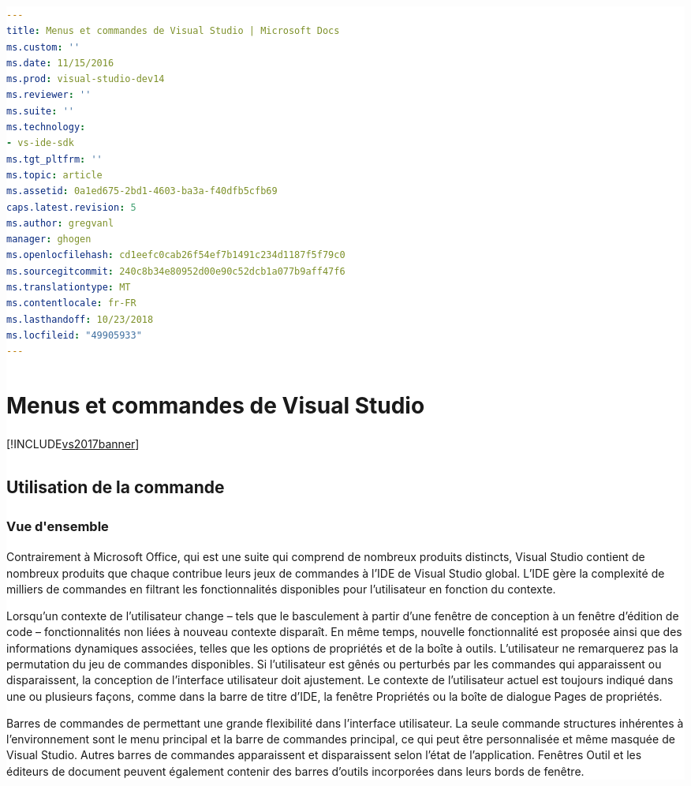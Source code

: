 ```yaml
---
title: Menus et commandes de Visual Studio | Microsoft Docs
ms.custom: ''
ms.date: 11/15/2016
ms.prod: visual-studio-dev14
ms.reviewer: ''
ms.suite: ''
ms.technology:
- vs-ide-sdk
ms.tgt_pltfrm: ''
ms.topic: article
ms.assetid: 0a1ed675-2bd1-4603-ba3a-f40dfb5cfb69
caps.latest.revision: 5
ms.author: gregvanl
manager: ghogen
ms.openlocfilehash: cd1eefc0cab26f54ef7b1491c234d1187f5f79c0
ms.sourcegitcommit: 240c8b34e80952d00e90c52dcb1a077b9aff47f6
ms.translationtype: MT
ms.contentlocale: fr-FR
ms.lasthandoff: 10/23/2018
ms.locfileid: "49905933"
---
```

# <a name="menus-and-commands-for-visual-studio"></a>Menus et commandes de Visual Studio
[!INCLUDE[vs2017banner](../../includes/vs2017banner.md)]

## <a name="command-usage"></a>Utilisation de la commande  
  
### <a name="overview"></a>Vue d'ensemble  
 Contrairement à Microsoft Office, qui est une suite qui comprend de nombreux produits distincts, Visual Studio contient de nombreux produits que chaque contribue leurs jeux de commandes à l’IDE de Visual Studio global. L’IDE gère la complexité de milliers de commandes en filtrant les fonctionnalités disponibles pour l’utilisateur en fonction du contexte.  
  
 Lorsqu’un contexte de l’utilisateur change – tels que le basculement à partir d’une fenêtre de conception à un fenêtre d’édition de code – fonctionnalités non liées à nouveau contexte disparaît. En même temps, nouvelle fonctionnalité est proposée ainsi que des informations dynamiques associées, telles que les options de propriétés et de la boîte à outils. L’utilisateur ne remarquerez pas la permutation du jeu de commandes disponibles. Si l’utilisateur est gênés ou perturbés par les commandes qui apparaissent ou disparaissent, la conception de l’interface utilisateur doit ajustement. Le contexte de l’utilisateur actuel est toujours indiqué dans une ou plusieurs façons, comme dans la barre de titre d’IDE, la fenêtre Propriétés ou la boîte de dialogue Pages de propriétés.  
  
 Barres de commandes de permettant une grande flexibilité dans l’interface utilisateur. La seule commande structures inhérentes à l’environnement sont le menu principal et la barre de commandes principal, ce qui peut être personnalisée et même masquée de Visual Studio. Autres barres de commandes apparaissent et disparaissent selon l’état de l’application. Fenêtres Outil et les éditeurs de document peuvent également contenir des barres d’outils incorporées dans leurs bords de fenêtre.  
  